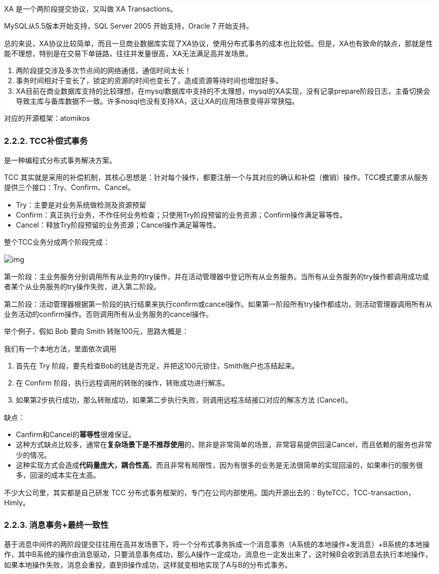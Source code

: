 XA 是一个两阶段提交协议，又叫做 XA Transactions。

MySQL从5.5版本开始支持，SQL Server 2005 开始支持，Oracle 7 开始支持。



​		总的来说，XA协议比较简单，而且一旦商业数据库实现了XA协议，使用分布式事务的成本也比较低。但是，XA也有致命的缺点，那就是性能不理想，特别是在交易下单链路，往往并发量很高，XA无法满足高并发场景。

1. 两阶段提交涉及多次节点间的网络通信，通信时间太长！
2. 事务时间相对于变长了，锁定的资源的时间也变长了，造成资源等待时间也增加好多。
3. XA目前在商业数据库支持的比较理想，在mysql数据库中支持的不太理想，mysql的XA实现，没有记录prepare阶段日志，主备切换会导致主库与备库数据不一致。许多nosql也没有支持XA，这让XA的应用场景变得非常狭隘。

对应的开源框架：atomikos



### 2.2.2.   TCC补偿式事务

是一种编程式分布式事务解决方案。

TCC 其实就是采用的补偿机制，其核心思想是：针对每个操作，都要注册一个与其对应的确认和补偿（撤销）操作。TCC模式要求从服务提供三个接口：Try、Confirm、Cancel。

- Try：主要是对业务系统做检测及资源预留
- Confirm：真正执行业务，不作任何业务检查；只使用Try阶段预留的业务资源；Confirm操作满足幂等性。
- Cancel：释放Try阶段预留的业务资源；Cancel操作满足幂等性。

整个TCC业务分成两个阶段完成：

![img](assets/434101-20180414152822741-1232436610.png)

第一阶段：主业务服务分别调用所有从业务的try操作，并在活动管理器中登记所有从业务服务。当所有从业务服务的try操作都调用成功或者某个从业务服务的try操作失败，进入第二阶段。

第二阶段：活动管理器根据第一阶段的执行结果来执行confirm或cancel操作。如果第一阶段所有try操作都成功，则活动管理器调用所有从业务活动的confirm操作。否则调用所有从业务服务的cancel操作。

举个例子，假如 Bob 要向 Smith 转账100元，思路大概是：

我们有一个本地方法，里面依次调用

1. 首先在 Try 阶段，要先检查Bob的钱是否充足，并把这100元锁住，Smith账户也冻结起来。

2. 在 Confirm 阶段，执行远程调用的转账的操作，转账成功进行解冻。

3. 如果第2步执行成功，那么转账成功，如果第二步执行失败，则调用远程冻结接口对应的解冻方法 (Cancel)。

缺点：

- Canfirm和Cancel的**幂等性**很难保证。
- 这种方式缺点比较多，通常在**复杂场景下是不推荐使用**的，除非是非常简单的场景，非常容易提供回滚Cancel，而且依赖的服务也非常少的情况。
- 这种实现方式会造成**代码量庞大，耦合性高**。而且非常有局限性，因为有很多的业务是无法很简单的实现回滚的，如果串行的服务很多，回滚的成本实在太高。

不少大公司里，其实都是自己研发 TCC 分布式事务框架的，专门在公司内部使用。国内开源出去的：ByteTCC，TCC-transaction，Himly。



### 2.2.3.   消息事务+最终一致性

基于消息中间件的两阶段提交往往用在高并发场景下，将一个分布式事务拆成一个消息事务（A系统的本地操作+发消息）+B系统的本地操作，其中B系统的操作由消息驱动，只要消息事务成功，那么A操作一定成功，消息也一定发出来了，这时候B会收到消息去执行本地操作，如果本地操作失败，消息会重投，直到B操作成功，这样就变相地实现了A与B的分布式事务。
